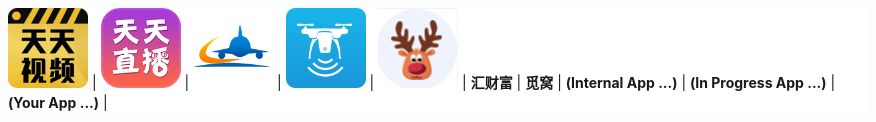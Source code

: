[<img src="image/tiantian_video_logo.png" width="80" height="80">](http://sj.qq.com/myapp/detail.htm?apkName=com.dzwh.ttys) | [<img src="image/tiantian_live_logo.png" width="80" height="80">](http://www.25pp.com/android/detail_7611392/) | [<img src="image/tong_hang_logo.png" width="80" height="80">](https://fir.im/3176) | <img src="image/xiang_yun_logo.png" width="80" height="80">  | [<img src="image/mi_lu_logo.png" width="80" height="80">](http://android.myapp.com/myapp/detail.htm?apkName=com.elk.tourist) | 
**汇财富** | **觅窝** | **(Internal App ...)** | **(In Progress App ...)** | **(Your App ...)** |